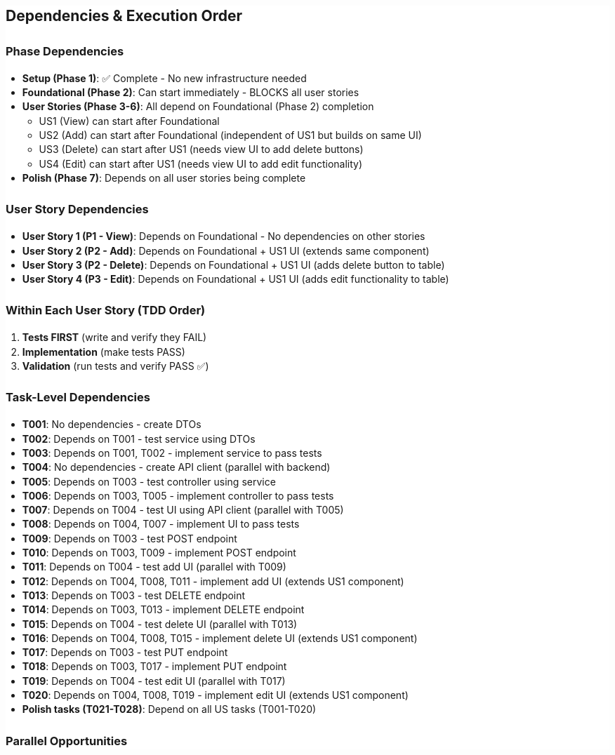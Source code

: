 
## Dependencies & Execution Order

### Phase Dependencies

- **Setup (Phase 1)**: ✅ Complete - No new infrastructure needed
- **Foundational (Phase 2)**: Can start immediately - BLOCKS all user stories
- **User Stories (Phase 3-6)**: All depend on Foundational (Phase 2) completion
  - US1 (View) can start after Foundational
  - US2 (Add) can start after Foundational (independent of US1 but builds on same UI)
  - US3 (Delete) can start after US1 (needs view UI to add delete buttons)
  - US4 (Edit) can start after US1 (needs view UI to add edit functionality)
- **Polish (Phase 7)**: Depends on all user stories being complete

### User Story Dependencies

- **User Story 1 (P1 - View)**: Depends on Foundational - No dependencies on other stories
- **User Story 2 (P2 - Add)**: Depends on Foundational + US1 UI (extends same component)
- **User Story 3 (P2 - Delete)**: Depends on Foundational + US1 UI (adds delete button to table)
- **User Story 4 (P3 - Edit)**: Depends on Foundational + US1 UI (adds edit functionality to table)

### Within Each User Story (TDD Order)

1. **Tests FIRST** (write and verify they FAIL)
2. **Implementation** (make tests PASS)
3. **Validation** (run tests and verify PASS ✅)

### Task-Level Dependencies

- **T001**: No dependencies - create DTOs
- **T002**: Depends on T001 - test service using DTOs
- **T003**: Depends on T001, T002 - implement service to pass tests
- **T004**: No dependencies - create API client (parallel with backend)
- **T005**: Depends on T003 - test controller using service
- **T006**: Depends on T003, T005 - implement controller to pass tests
- **T007**: Depends on T004 - test UI using API client (parallel with T005)
- **T008**: Depends on T004, T007 - implement UI to pass tests
- **T009**: Depends on T003 - test POST endpoint
- **T010**: Depends on T003, T009 - implement POST endpoint
- **T011**: Depends on T004 - test add UI (parallel with T009)
- **T012**: Depends on T004, T008, T011 - implement add UI (extends US1 component)
- **T013**: Depends on T003 - test DELETE endpoint
- **T014**: Depends on T003, T013 - implement DELETE endpoint
- **T015**: Depends on T004 - test delete UI (parallel with T013)
- **T016**: Depends on T004, T008, T015 - implement delete UI (extends US1 component)
- **T017**: Depends on T003 - test PUT endpoint
- **T018**: Depends on T003, T017 - implement PUT endpoint
- **T019**: Depends on T004 - test edit UI (parallel with T017)
- **T020**: Depends on T004, T008, T019 - implement edit UI (extends US1 component)
- **Polish tasks (T021-T028)**: Depend on all US tasks (T001-T020)

### Parallel Opportunities
